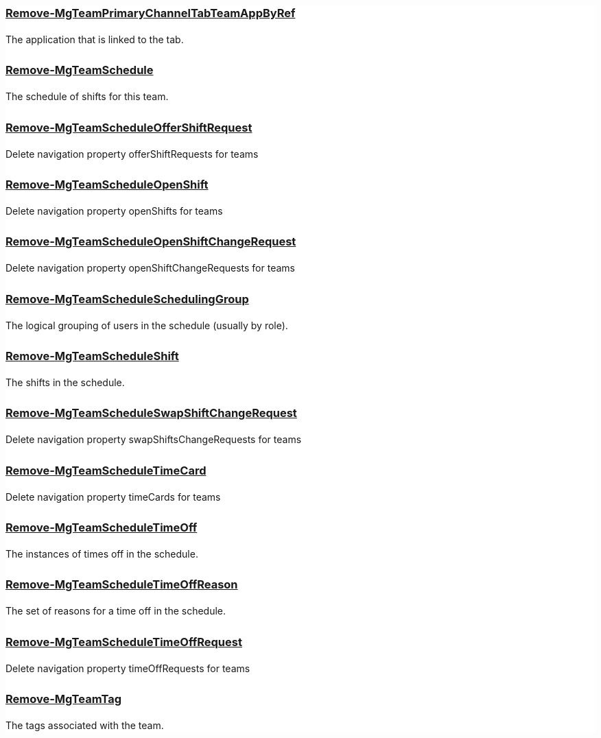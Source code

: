 ### [Remove-MgTeamPrimaryChannelTabTeamAppByRef](Remove-MgTeamPrimaryChannelTabTeamAppByRef.md)
The application that is linked to the tab.

### [Remove-MgTeamSchedule](Remove-MgTeamSchedule.md)
The schedule of shifts for this team.

### [Remove-MgTeamScheduleOfferShiftRequest](Remove-MgTeamScheduleOfferShiftRequest.md)
Delete navigation property offerShiftRequests for teams

### [Remove-MgTeamScheduleOpenShift](Remove-MgTeamScheduleOpenShift.md)
Delete navigation property openShifts for teams

### [Remove-MgTeamScheduleOpenShiftChangeRequest](Remove-MgTeamScheduleOpenShiftChangeRequest.md)
Delete navigation property openShiftChangeRequests for teams

### [Remove-MgTeamScheduleSchedulingGroup](Remove-MgTeamScheduleSchedulingGroup.md)
The logical grouping of users in the schedule (usually by role).

### [Remove-MgTeamScheduleShift](Remove-MgTeamScheduleShift.md)
The shifts in the schedule.

### [Remove-MgTeamScheduleSwapShiftChangeRequest](Remove-MgTeamScheduleSwapShiftChangeRequest.md)
Delete navigation property swapShiftsChangeRequests for teams

### [Remove-MgTeamScheduleTimeCard](Remove-MgTeamScheduleTimeCard.md)
Delete navigation property timeCards for teams

### [Remove-MgTeamScheduleTimeOff](Remove-MgTeamScheduleTimeOff.md)
The instances of times off in the schedule.

### [Remove-MgTeamScheduleTimeOffReason](Remove-MgTeamScheduleTimeOffReason.md)
The set of reasons for a time off in the schedule.

### [Remove-MgTeamScheduleTimeOffRequest](Remove-MgTeamScheduleTimeOffRequest.md)
Delete navigation property timeOffRequests for teams

### [Remove-MgTeamTag](Remove-MgTeamTag.md)
The tags associated with the team.
